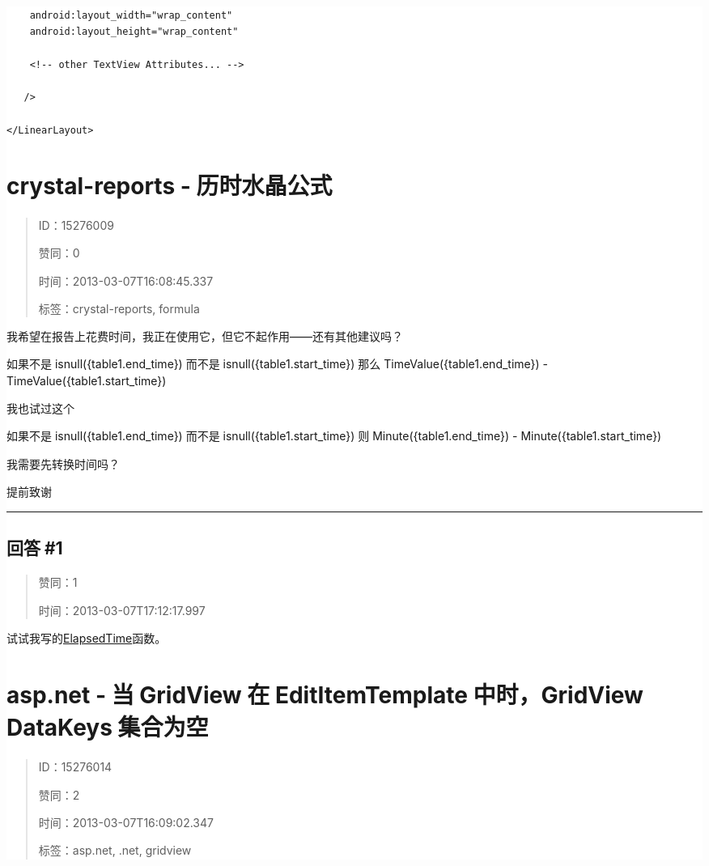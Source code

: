 ```
    android:layout_width="wrap_content"
    android:layout_height="wrap_content"

    <!-- other TextView Attributes... -->

   />

</LinearLayout> 
```

# crystal-reports - 历时水晶公式

> ID：15276009
> 
> 赞同：0
> 
> 时间：2013-03-07T16:08:45.337
> 
> 标签：crystal-reports, formula

我希望在报告上花费时间，我正在使用它，但它不起作用——还有其他建议吗？

如果不是 isnull({table1.end_time}) 而不是 isnull({table1.start_time}) 那么 TimeValue({table1.end_time}) - TimeValue({table1.start_time})

我也试过这个

如果不是 isnull({table1.end_time}) 而不是 isnull({table1.start_time}) 则 Minute({table1.end_time}) - Minute({table1.start_time})

我需要先转换时间吗？

提前致谢

* * *

## 回答 #1

> 赞同：1
> 
> 时间：2013-03-07T17:12:17.997

试试我写的[ElapsedTime](http://cogniza.com/wordpress/2005/11/29/crystal-reports-elapsedtime-function/)函数。

# asp.net - 当 GridView 在 EditItemTemplate 中时，GridView DataKeys 集合为空

> ID：15276014
> 
> 赞同：2
> 
> 时间：2013-03-07T16:09:02.347
> 
> 标签：asp.net, .net, gridview
